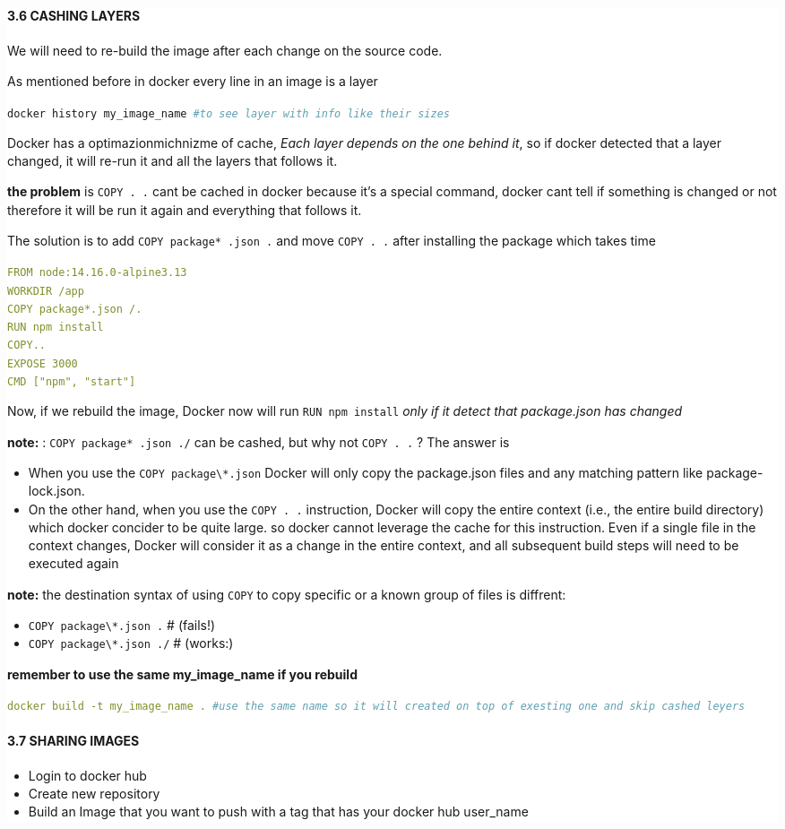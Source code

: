 #### 3.6 CASHING LAYERS

We will need to re-build the image after each change on the source code.

As mentioned before in docker every line in an image is a layer

```sh
docker history my_image_name #to see layer with info like their sizes
```

Docker has a optimazionmichnizme of cache, _Each layer depends on the one behind it_, so if docker detected that a layer changed, it will re-run it and all the layers that follows it.

**the problem** is `COPY . .` cant be cached in docker because it’s a special command, docker cant tell if something is changed or not therefore it will be run it again and everything that follows it.

The solution is to add `COPY package* .json .` and move `COPY . .` after installing the package which takes time

```yaml
FROM node:14.16.0-alpine3.13
WORKDIR /app
COPY package*.json /.
RUN npm install
COPY..
EXPOSE 3000
CMD ["npm", "start"]
```

Now, if we rebuild the image, Docker now will run `RUN npm install` _only if it detect that package.json has changed_

**note:** : `COPY package* .json ./` can be cashed, but why not `COPY . .` ? The answer is

- When you use the `COPY package\*.json` Docker will only copy the package.json files and any matching pattern like package-lock.json.
- On the other hand, when you use the `COPY . .` instruction, Docker will copy the entire context (i.e., the entire build directory) which docker concider to be quite large. so docker cannot leverage the cache for this instruction. Even if a single file in the context changes, Docker will consider it as a change in the entire context, and all subsequent build steps will need to be executed again

**note:** the destination syntax of using `COPY` to copy specific or a known group of files is diffrent:

- `COPY package\*.json .` # (fails!)
- `COPY package\*.json ./` # (works:)

**remember to use the same my_image_name if you rebuild**

```yaml
docker build -t my_image_name . #use the same name so it will created on top of exesting one and skip cashed leyers
```

#### 3.7 SHARING IMAGES

- Login to docker hub
- Create new repository
- Build an Image that you want to push with a tag that has your docker hub user_name
